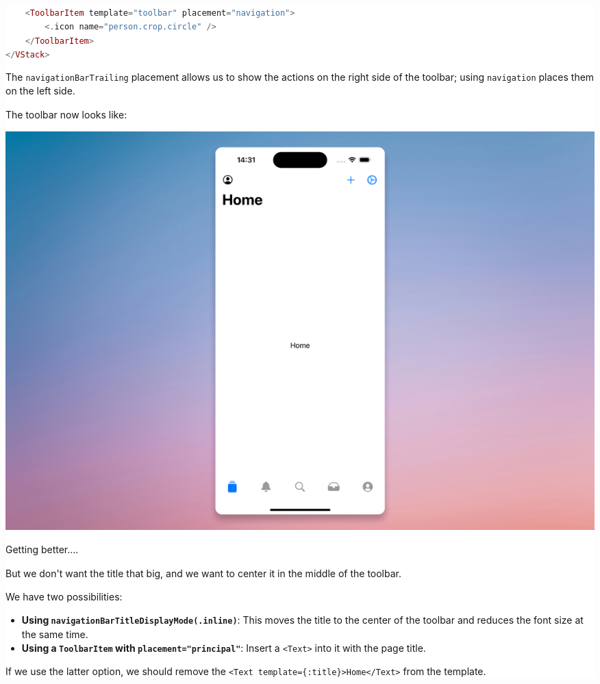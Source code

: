 ```elixir
	<ToolbarItem template="toolbar" placement="navigation">
		<.icon name="person.crop.circle" />
	</ToolbarItem>
</VStack>
```

The `navigationBarTrailing` placement allows us to show the actions on the right side of the toolbar; using `navigation` places them on the left side.

The toolbar now looks like:

![Tab View Screenshot](/img/nav3.png)

Getting better....

But we don't want the title that big, and we want to center it in the middle of the toolbar.

We have two possibilities:
- **Using `navigationBarTitleDisplayMode(.inline)`**: This moves the title to the center of the toolbar and reduces the font size at the same time.
- **Using a `ToolbarItem` with `placement="principal"`**: Insert a `<Text>` into it with the page title.

If we use the latter option, we should remove the `<Text template={:title}>Home</Text>` from the template.
